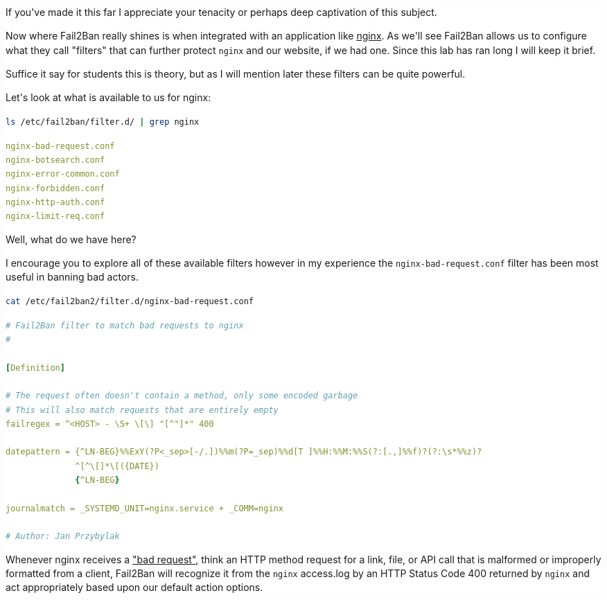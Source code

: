 If you've made it this far I appreciate your tenacity or perhaps deep captivation of this subject.

Now where Fail2Ban really shines is when integrated with an application like [nginx](https://nginx.org/).
As we'll see Fail2Ban allows us to configure what they call "filters" that can further protect `nginx` and our website,
if we had one. Since this lab has ran long I will keep it brief.

Suffice it say for students this is theory, but as I will mention later these filters can be quite powerful.

Let's look at what is available to us for nginx:

```bash
ls /etc/fail2ban/filter.d/ | grep nginx
```

```yaml
nginx-bad-request.conf
nginx-botsearch.conf
nginx-error-common.conf
nginx-forbidden.conf
nginx-http-auth.conf
nginx-limit-req.conf
```

Well, what do we have here?

I encourage you to explore all of these available filters however in my experience the
`nginx-bad-request.conf` filter has been most useful in banning bad actors.

```bash
cat /etc/fail2ban2/filter.d/nginx-bad-request.conf
```

```yaml
# Fail2Ban filter to match bad requests to nginx
#

[Definition]

# The request often doesn't contain a method, only some encoded garbage
# This will also match requests that are entirely empty
failregex = ^<HOST> - \S+ \[\] "[^"]*" 400

datepattern = {^LN-BEG}%%ExY(?P<_sep>[-/.])%%m(?P=_sep)%%d[T ]%%H:%%M:%%S(?:[.,]%%f)?(?:\s*%%z)?
              ^[^\[]*\[({DATE})
              {^LN-BEG}

journalmatch = _SYSTEMD_UNIT=nginx.service + _COMM=nginx

# Author: Jan Przybylak
```

Whenever nginx receives a ["bad request"](https://developer.mozilla.org/en-US/docs/Web/HTTP/Reference/Status/400), think
an HTTP method request for a link, file, or API call that is malformed or improperly formatted from a client, Fail2Ban
will recognize it from the `nginx` access.log by an HTTP Status Code 400 returned by `nginx` and act appropriately based
upon our default action options.

